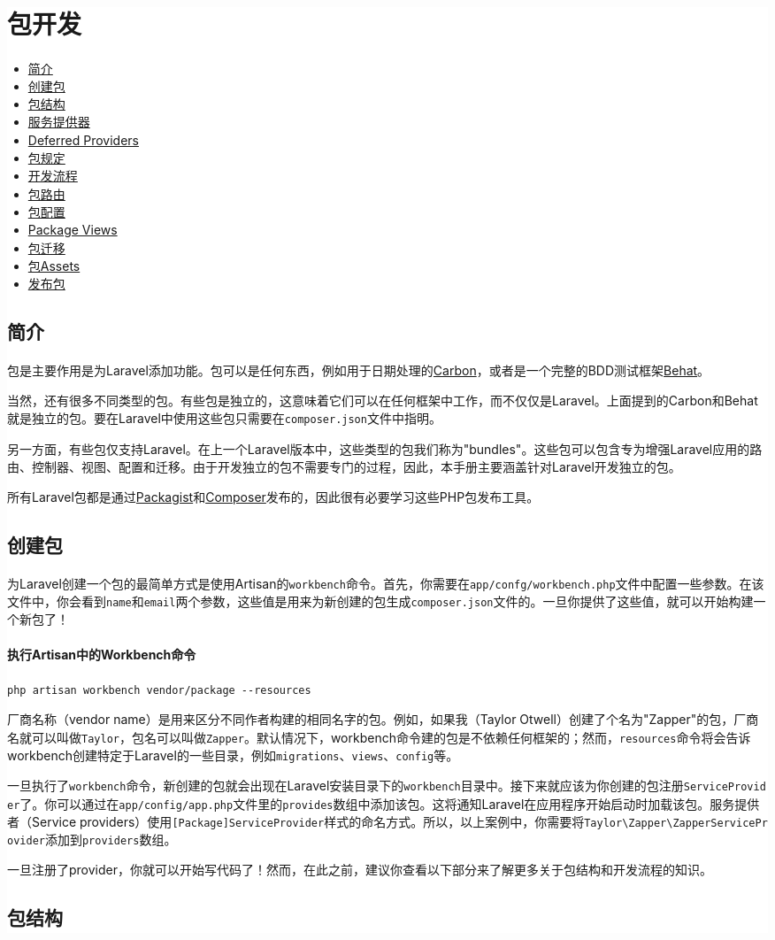 # 包开发

- [简介](#introduction)
- [创建包](#creating-a-package)
- [包结构](#package-structure)
- [服务提供器](#service-providers)
- [Deferred Providers](#deferred-providers)
- [包规定](#package-conventions)
- [开发流程](#development-workflow)
- [包路由](#package-routing)
- [包配置](#package-configuration)
- [Package Views](#package-views)
- [包迁移](#package-migrations)
- [包Assets](#package-assets)
- [发布包](#publishing-packages)

<a name="introduction"></a>
## 简介

包是主要作用是为Laravel添加功能。包可以是任何东西，例如用于日期处理的[Carbon](https://github.com/briannesbitt/Carbon)，或者是一个完整的BDD测试框架[Behat](https://github.com/Behat/Behat)。

当然，还有很多不同类型的包。有些包是独立的，这意味着它们可以在任何框架中工作，而不仅仅是Laravel。上面提到的Carbon和Behat就是独立的包。要在Laravel中使用这些包只需要在`composer.json`文件中指明。

另一方面，有些包仅支持Laravel。在上一个Laravel版本中，这些类型的包我们称为"bundles"。这些包可以包含专为增强Laravel应用的路由、控制器、视图、配置和迁移。由于开发独立的包不需要专门的过程，因此，本手册主要涵盖针对Laravel开发独立的包。

所有Laravel包都是通过[Packagist](http://packagist.org)和[Composer](http://getcomposer.org)发布的，因此很有必要学习这些PHP包发布工具。

<a name="creating-a-package"></a>
## 创建包

为Laravel创建一个包的最简单方式是使用Artisan的`workbench`命令。首先，你需要在`app/confg/workbench.php`文件中配置一些参数。在该文件中，你会看到`name`和`email`两个参数，这些值是用来为新创建的包生成`composer.json`文件的。一旦你提供了这些值，就可以开始构建一个新包了！

#### 执行Artisan中的Workbench命令

	php artisan workbench vendor/package --resources

厂商名称（vendor name）是用来区分不同作者构建的相同名字的包。例如，如果我（Taylor Otwell）创建了个名为"Zapper"的包，厂商名就可以叫做`Taylor`，包名可以叫做`Zapper`。默认情况下，workbench命令建的包是不依赖任何框架的；然而，`resources`命令将会告诉workbench创建特定于Laravel的一些目录，例如`migrations`、`views`、`config`等。

一旦执行了`workbench`命令，新创建的包就会出现在Laravel安装目录下的`workbench`目录中。接下来就应该为你创建的包注册`ServiceProvider`了。你可以通过在`app/config/app.php`文件里的`provides`数组中添加该包。这将通知Laravel在应用程序开始启动时加载该包。服务提供者（Service providers）使用`[Package]ServiceProvider`样式的命名方式。所以，以上案例中，你需要将`Taylor\Zapper\ZapperServiceProvider`添加到`providers`数组。

一旦注册了provider，你就可以开始写代码了！然而，在此之前，建议你查看以下部分来了解更多关于包结构和开发流程的知识。

<a name="package-structure"></a>
## 包结构
